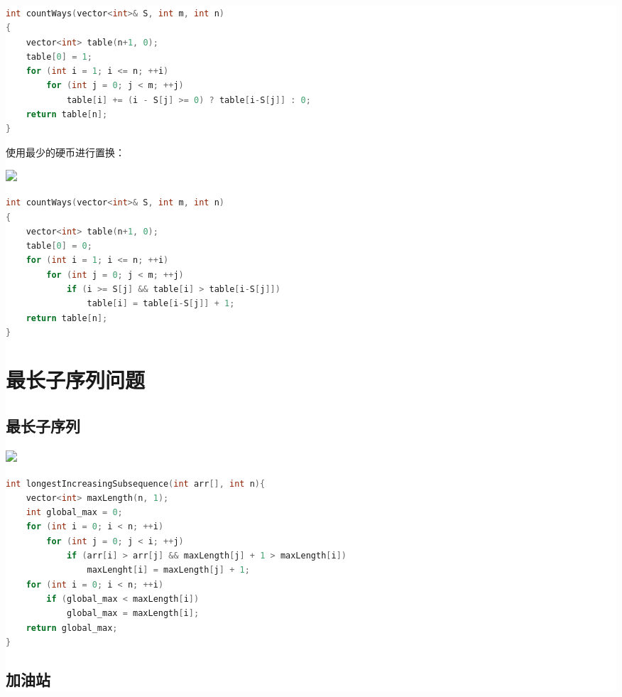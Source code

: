 ```c++
int countWays(vector<int>& S, int m, int n)
{
    vector<int> table(n+1, 0);
    table[0] = 1;
    for (int i = 1; i <= n; ++i)
        for (int j = 0; j < m; ++j)
            table[i] += (i - S[j] >= 0) ? table[i-S[j]] : 0;
    return table[n];
}
```

使用最少的硬币进行置换：

![](https://raw.githubusercontent.com/zxpgo/images/master/img/20191002212847.png)

```c++
int countWays(vector<int>& S, int m, int n)
{
    vector<int> table(n+1, 0);
    table[0] = 0;
    for (int i = 1; i <= n; ++i)
        for (int j = 0; j < m; ++j)
            if (i >= S[j] && table[i] > table[i-S[j]])
            	table[i] = table[i-S[j]] + 1;
    return table[n];
}
```

# 最长子序列问题

## 最长子序列

![](https://raw.githubusercontent.com/zxpgo/images/master/img/20191003085016.png)

```c++
int longestIncreasingSubsequence(int arr[], int n){
    vector<int> maxLength(n, 1);
    int global_max = 0;
    for (int i = 0; i < n; ++i)
        for (int j = 0; j < i; ++j)
            if (arr[i] > arr[j] && maxLength[j] + 1 > maxLength[i])
                maxLenght[i] = maxLength[j] + 1;
    for (int i = 0; i < n; ++i)
        if (global_max < maxLength[i])
            global_max = maxLength[i];
    return global_max;
}
```

## 加油站
